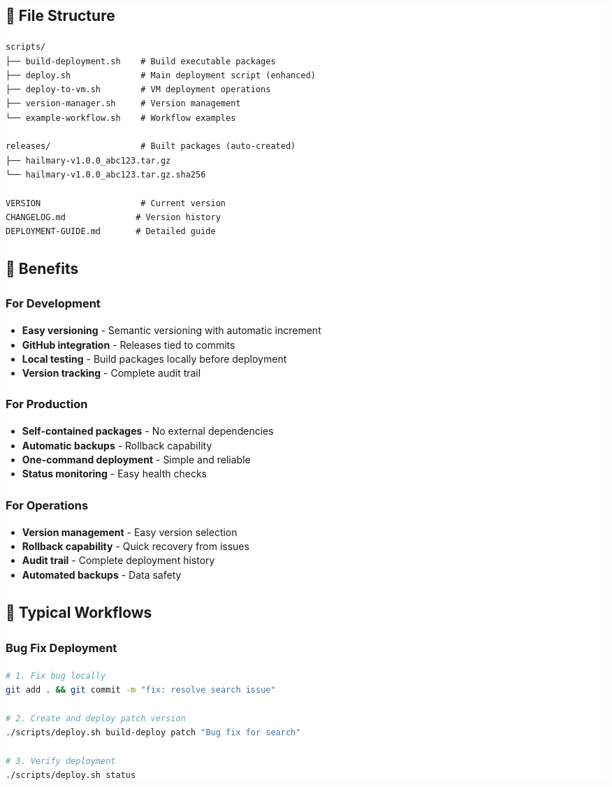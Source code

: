 ## 📁 File Structure

```
scripts/
├── build-deployment.sh    # Build executable packages
├── deploy.sh              # Main deployment script (enhanced)
├── deploy-to-vm.sh        # VM deployment operations
├── version-manager.sh     # Version management
└── example-workflow.sh    # Workflow examples

releases/                  # Built packages (auto-created)
├── hailmary-v1.0.0_abc123.tar.gz
└── hailmary-v1.0.0_abc123.tar.gz.sha256

VERSION                    # Current version
CHANGELOG.md              # Version history
DEPLOYMENT-GUIDE.md       # Detailed guide
```

## 🎯 Benefits

### For Development
- **Easy versioning** - Semantic versioning with automatic increment
- **GitHub integration** - Releases tied to commits
- **Local testing** - Build packages locally before deployment
- **Version tracking** - Complete audit trail

### For Production
- **Self-contained packages** - No external dependencies
- **Automatic backups** - Rollback capability
- **One-command deployment** - Simple and reliable
- **Status monitoring** - Easy health checks

### For Operations
- **Version management** - Easy version selection
- **Rollback capability** - Quick recovery from issues
- **Audit trail** - Complete deployment history
- **Automated backups** - Data safety

## 🔄 Typical Workflows

### Bug Fix Deployment
```bash
# 1. Fix bug locally
git add . && git commit -m "fix: resolve search issue"

# 2. Create and deploy patch version
./scripts/deploy.sh build-deploy patch "Bug fix for search"

# 3. Verify deployment
./scripts/deploy.sh status
```
